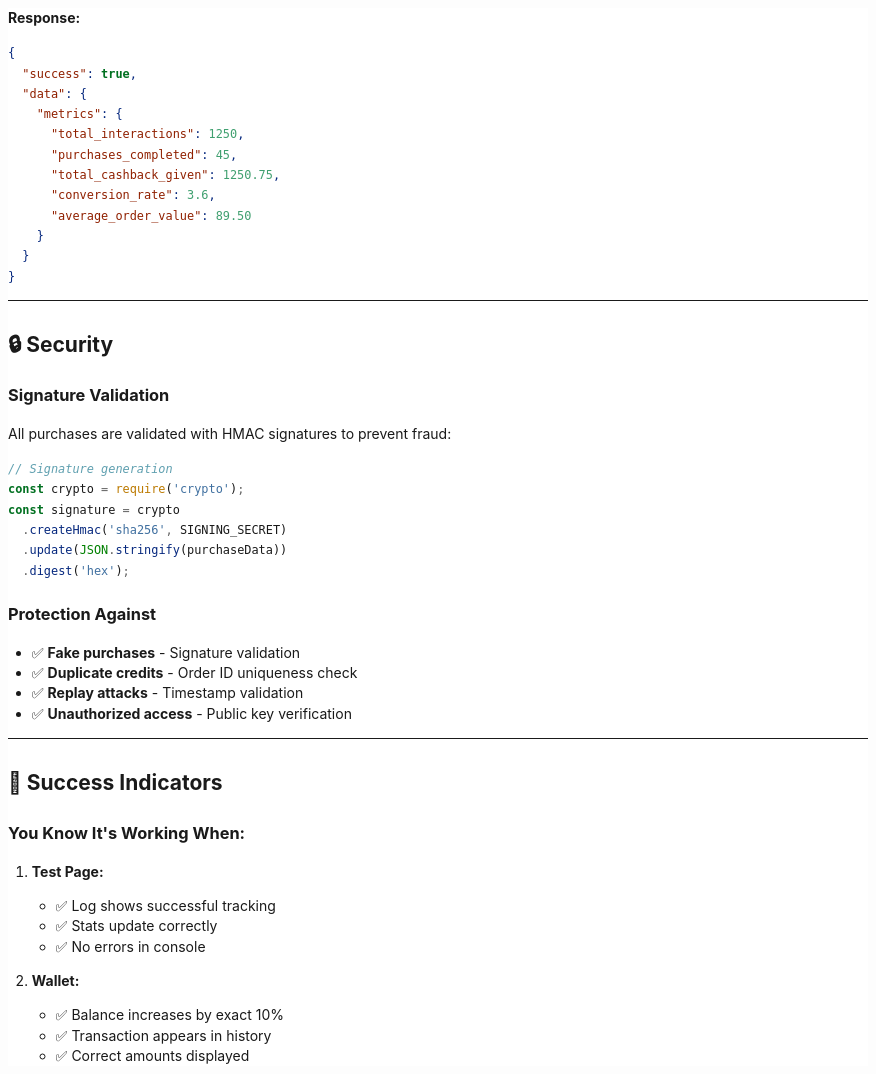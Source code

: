 **Response:**
```json
{
  "success": true,
  "data": {
    "metrics": {
      "total_interactions": 1250,
      "purchases_completed": 45,
      "total_cashback_given": 1250.75,
      "conversion_rate": 3.6,
      "average_order_value": 89.50
    }
  }
}
```

---

## 🔒 Security

### Signature Validation

All purchases are validated with HMAC signatures to prevent fraud:

```javascript
// Signature generation
const crypto = require('crypto');
const signature = crypto
  .createHmac('sha256', SIGNING_SECRET)
  .update(JSON.stringify(purchaseData))
  .digest('hex');
```

### Protection Against

- ✅ **Fake purchases** - Signature validation
- ✅ **Duplicate credits** - Order ID uniqueness check
- ✅ **Replay attacks** - Timestamp validation
- ✅ **Unauthorized access** - Public key verification

---

## 🎉 Success Indicators

### You Know It's Working When:

1. **Test Page:**
   - ✅ Log shows successful tracking
   - ✅ Stats update correctly
   - ✅ No errors in console

2. **Wallet:**
   - ✅ Balance increases by exact 10%
   - ✅ Transaction appears in history
   - ✅ Correct amounts displayed

